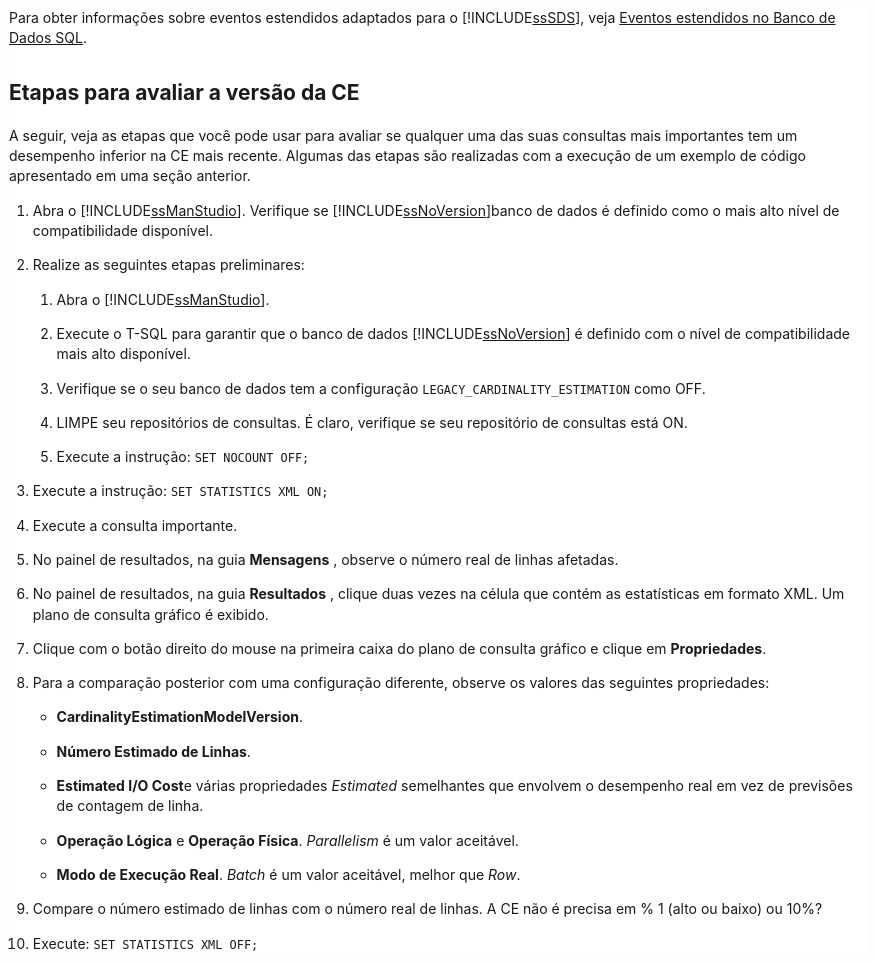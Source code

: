 Para obter informações sobre eventos estendidos adaptados para o [!INCLUDE[ssSDS](../../includes/sssds-md.md)], veja [Eventos estendidos no Banco de Dados SQL](https://azure.microsoft.com/documentation/articles/sql-database-xevent-db-diff-from-svr/).  
  
## <a name="steps-to-assess-the-ce-version"></a>Etapas para avaliar a versão da CE  
  
A seguir, veja as etapas que você pode usar para avaliar se qualquer uma das suas consultas mais importantes tem um desempenho inferior na CE mais recente. Algumas das etapas são realizadas com a execução de um exemplo de código apresentado em uma seção anterior.  
  
1.  Abra o [!INCLUDE[ssManStudio](../../includes/ssManStudio-md.md)]. Verifique se [!INCLUDE[ssNoVersion](../../includes/ssnoversion-md.md)]banco de dados é definido como o mais alto nível de compatibilidade disponível.  
  
2.  Realize as seguintes etapas preliminares:  
  
    1.  Abra o [!INCLUDE[ssManStudio](../../includes/ssManStudio-md.md)].  
  
    2.  Execute o T-SQL para garantir que o banco de dados [!INCLUDE[ssNoVersion](../../includes/ssnoversion-md.md)] é definido com o nível de compatibilidade mais alto disponível.  
  
    3.  Verifique se o seu banco de dados tem a configuração `LEGACY_CARDINALITY_ESTIMATION` como OFF.  
  
    4.  LIMPE seu repositórios de consultas. É claro, verifique se seu repositório de consultas está ON.  
  
    5.  Execute a instrução: `SET NOCOUNT OFF;`  
  
3.  Execute a instrução: `SET STATISTICS XML ON;`  
  
4.  Execute a consulta importante.  
  
5.  No painel de resultados, na guia **Mensagens** , observe o número real de linhas afetadas.  
  
6.  No painel de resultados, na guia **Resultados** , clique duas vezes na célula que contém as estatísticas em formato XML. Um plano de consulta gráfico é exibido.  
  
7.  Clique com o botão direito do mouse na primeira caixa do plano de consulta gráfico e clique em **Propriedades**.  
  
8.  Para a comparação posterior com uma configuração diferente, observe os valores das seguintes propriedades:  
  
    -   **CardinalityEstimationModelVersion**.  
  
    -   **Número Estimado de Linhas**.  
  
    -   **Estimated I/O Cost**e várias propriedades *Estimated* semelhantes que envolvem o desempenho real em vez de previsões de contagem de linha.  
  
    -   **Operação Lógica** e **Operação Física**. *Parallelism* é um valor aceitável.  
  
    -   **Modo de Execução Real**. *Batch* é um valor aceitável, melhor que *Row*.  
  
9. Compare o número estimado de linhas com o número real de linhas. A CE não é precisa em % 1 (alto ou baixo) ou 10%?  
  
10. Execute: `SET STATISTICS XML OFF;`  
  
